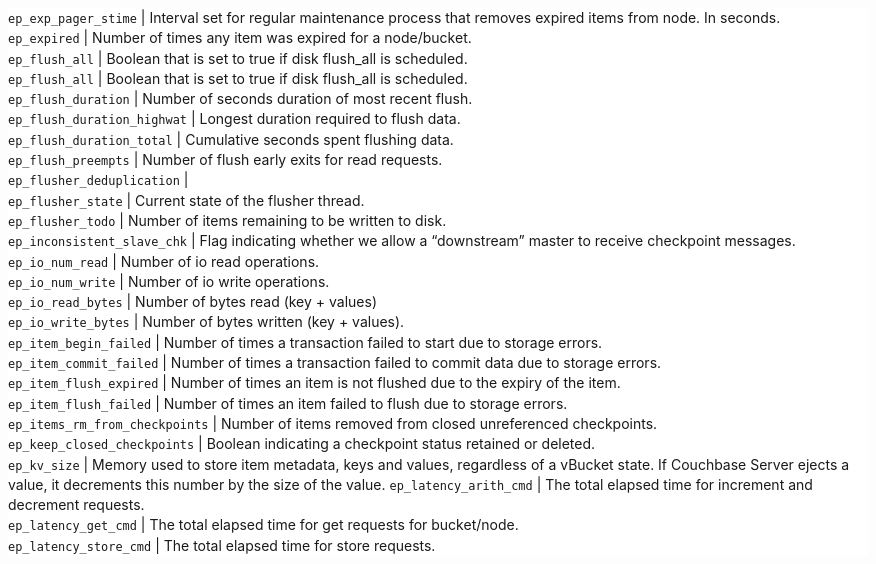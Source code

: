 `ep_exp_pager_stime`                              | Interval set for regular maintenance process that removes expired items from node. In seconds.                                                                             
`ep_expired`                                      | Number of times any item was expired for a node/bucket.                                                                                                                    
`ep_flush_all`                                    | Boolean that is set to true if disk flush\_all is scheduled.                                                                                                               
`ep_flush_all`                                    | Boolean that is set to true if disk flush\_all is scheduled.                                                                                                               
`ep_flush_duration`                               | Number of seconds duration of most recent flush.                                                                                                                           
`ep_flush_duration_highwat`                       | Longest duration required to flush data.                                                                                                                                   
`ep_flush_duration_total`                         | Cumulative seconds spent flushing data.                                                                                                                                    
`ep_flush_preempts`                               | Number of flush early exits for read requests.                                                                                                                             
`ep_flusher_deduplication`                        |                                                                                                                                                                            
`ep_flusher_state`                                | Current state of the flusher thread.                                                                                                                                       
`ep_flusher_todo`                                 | Number of items remaining to be written to disk.                                                                                                                           
`ep_inconsistent_slave_chk`                       | Flag indicating whether we allow a “downstream” master to receive checkpoint messages.                                                                                     
`ep_io_num_read`                                  | Number of io read operations.                                                                                                                                              
`ep_io_num_write`                                 | Number of io write operations.                                                                                                                                             
`ep_io_read_bytes`                                | Number of bytes read (key + values)                                                                                                                                        
`ep_io_write_bytes`                               | Number of bytes written (key + values).                                                                                                                                    
`ep_item_begin_failed`                            | Number of times a transaction failed to start due to storage errors.                                                                                                       
`ep_item_commit_failed`                           | Number of times a transaction failed to commit data due to storage errors.                                                                                                 
`ep_item_flush_expired`                           | Number of times an item is not flushed due to the expiry of the item.                                                                                                      
`ep_item_flush_failed`                            | Number of times an item failed to flush due to storage errors.                                                                                                             
`ep_items_rm_from_checkpoints`                    | Number of items removed from closed unreferenced checkpoints.                                                                                                              
`ep_keep_closed_checkpoints`                      | Boolean indicating a checkpoint status retained or deleted.                                                                                                                
`ep_kv_size`                                      | Memory used to store item metadata, keys and values, regardless of a vBucket state. If Couchbase Server ejects a value, it decrements this number by the size of the value.
`ep_latency_arith_cmd`                            | The total elapsed time for increment and decrement requests.                                                                                                               
`ep_latency_get_cmd`                              | The total elapsed time for get requests for bucket/node.                                                                                                                   
`ep_latency_store_cmd`                            | The total elapsed time for store requests.                                                                                                                                 